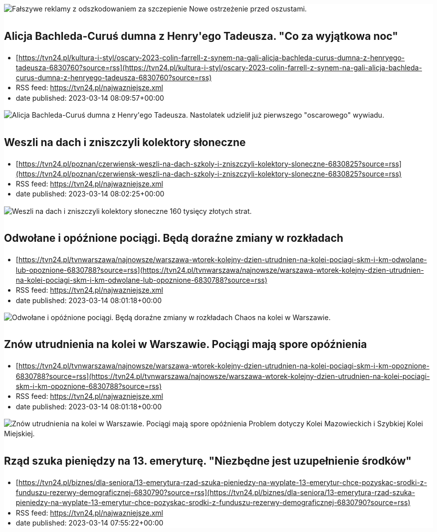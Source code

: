 <img alt="Fałszywe reklamy z odszkodowaniem za szczepienie" src="https://tvn24.pl/najnowsze/cdn-zdjecie-s2cz87-telefon-4494653/alternates/LANDSCAPE_1280" />
    Nowe ostrzeżenie przed oszustami.

## Alicja Bachleda-Curuś dumna z Henry'ego Tadeusza. "Co za wyjątkowa noc"
 - [https://tvn24.pl/kultura-i-styl/oscary-2023-colin-farrell-z-synem-na-gali-alicja-bachleda-curus-dumna-z-henryego-tadeusza-6830760?source=rss](https://tvn24.pl/kultura-i-styl/oscary-2023-colin-farrell-z-synem-na-gali-alicja-bachleda-curus-dumna-z-henryego-tadeusza-6830760?source=rss)
 - RSS feed: https://tvn24.pl/najwazniejsze.xml
 - date published: 2023-03-14 08:09:57+00:00

<img alt="Alicja Bachleda-Curuś dumna z Henry'ego Tadeusza. " src="https://tvn24.pl/najnowsze/cdn-zdjecie-ws6u34-colin-farrell-z-synem-6821100/alternates/LANDSCAPE_1280" />
    Nastolatek udzielił już pierwszego "oscarowego" wywiadu.

## Weszli na dach i zniszczyli kolektory słoneczne
 - [https://tvn24.pl/poznan/czerwiensk-weszli-na-dach-szkoly-i-zniszczyli-kolektory-sloneczne-6830825?source=rss](https://tvn24.pl/poznan/czerwiensk-weszli-na-dach-szkoly-i-zniszczyli-kolektory-sloneczne-6830825?source=rss)
 - RSS feed: https://tvn24.pl/najwazniejsze.xml
 - date published: 2023-03-14 08:02:25+00:00

<img alt="Weszli na dach i zniszczyli kolektory słoneczne" src="https://tvn24.pl/najnowsze/cdn-zdjecie-sk4hio-zniszczone-kolektory-na-dachu-szkoly-6830807/alternates/LANDSCAPE_1280" />
     160 tysięcy złotych strat.

## Odwołane i opóźnione pociągi. Będą doraźne zmiany w rozkładach
 - [https://tvn24.pl/tvnwarszawa/najnowsze/warszawa-wtorek-kolejny-dzien-utrudnien-na-kolei-pociagi-skm-i-km-odwolane-lub-opoznione-6830788?source=rss](https://tvn24.pl/tvnwarszawa/najnowsze/warszawa-wtorek-kolejny-dzien-utrudnien-na-kolei-pociagi-skm-i-km-odwolane-lub-opoznione-6830788?source=rss)
 - RSS feed: https://tvn24.pl/najwazniejsze.xml
 - date published: 2023-03-14 08:01:18+00:00

<img alt="Odwołane i opóźnione pociągi. Będą doraźne zmiany w rozkładach" src="https://tvn24.pl/tvnwarszawa/najnowsze/cdn-zdjecie-ds5wkb-warszawa-zachodnia-koleje-mazowieckie-km-6822299/alternates/LANDSCAPE_1280" />
    Chaos na kolei w Warszawie.

## Znów utrudnienia na kolei w Warszawie. Pociągi mają spore opóźnienia
 - [https://tvn24.pl/tvnwarszawa/najnowsze/warszawa-wtorek-kolejny-dzien-utrudnien-na-kolei-pociagi-skm-i-km-opoznione-6830788?source=rss](https://tvn24.pl/tvnwarszawa/najnowsze/warszawa-wtorek-kolejny-dzien-utrudnien-na-kolei-pociagi-skm-i-km-opoznione-6830788?source=rss)
 - RSS feed: https://tvn24.pl/najwazniejsze.xml
 - date published: 2023-03-14 08:01:18+00:00

<img alt="Znów utrudnienia na kolei w Warszawie. Pociągi mają spore opóźnienia" src="https://tvn24.pl/tvnwarszawa/najnowsze/cdn-zdjecie-30sg4s-warszawa-zachodnia-6822291/alternates/LANDSCAPE_1280" />
    Problem dotyczy Kolei Mazowieckich i Szybkiej Kolei Miejskiej.

## Rząd szuka pieniędzy na 13. emeryturę. "Niezbędne jest uzupełnienie środków"
 - [https://tvn24.pl/biznes/dla-seniora/13-emerytura-rzad-szuka-pieniedzy-na-wyplate-13-emerytur-chce-pozyskac-srodki-z-funduszu-rezerwy-demograficznej-6830790?source=rss](https://tvn24.pl/biznes/dla-seniora/13-emerytura-rzad-szuka-pieniedzy-na-wyplate-13-emerytur-chce-pozyskac-srodki-z-funduszu-rezerwy-demograficznej-6830790?source=rss)
 - RSS feed: https://tvn24.pl/najwazniejsze.xml
 - date published: 2023-03-14 07:55:22+00:00
